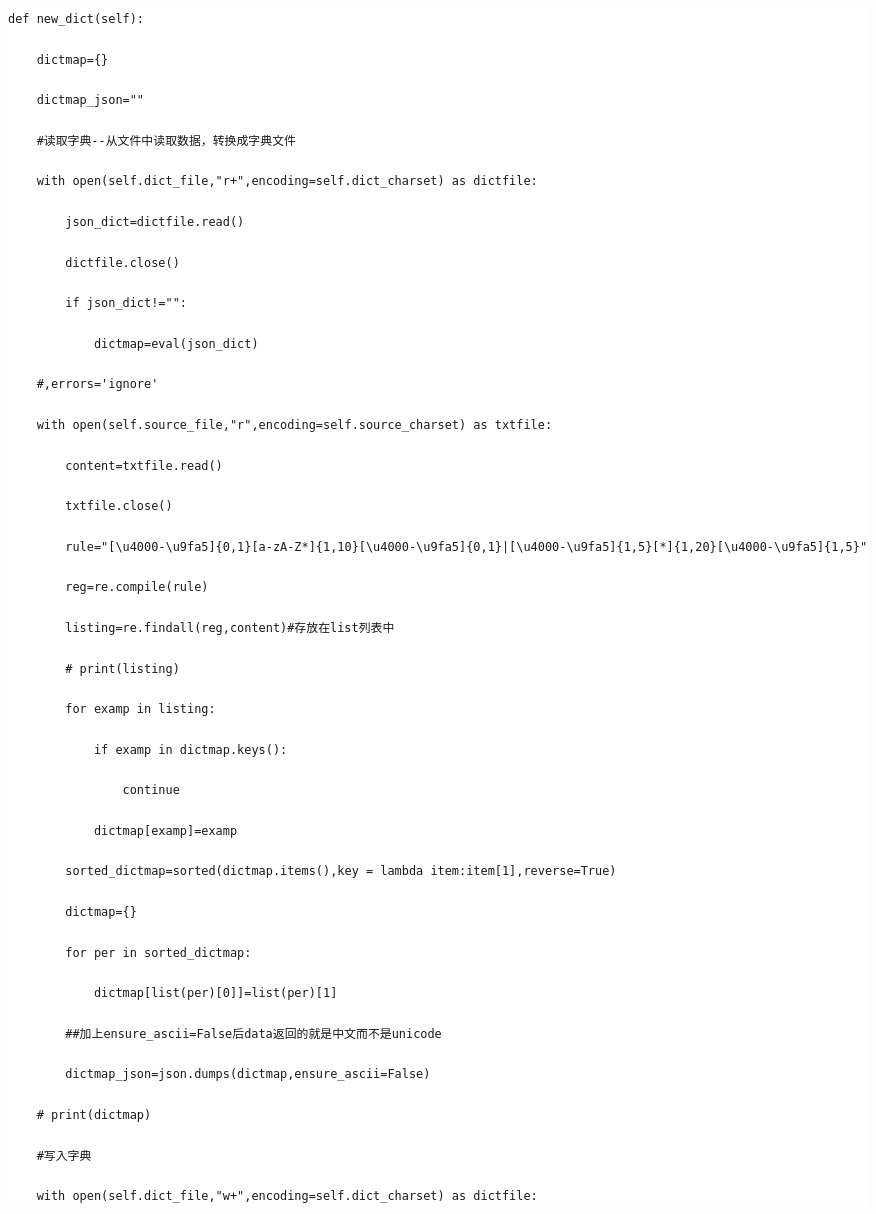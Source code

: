     def new_dict(self):

        dictmap={}

        dictmap_json=""

        #读取字典--从文件中读取数据，转换成字典文件

        with open(self.dict_file,"r+",encoding=self.dict_charset) as dictfile:

            json_dict=dictfile.read()

            dictfile.close()

            if json_dict!="":

                dictmap=eval(json_dict)

        #,errors='ignore'

        with open(self.source_file,"r",encoding=self.source_charset) as txtfile:

            content=txtfile.read()

            txtfile.close()

            rule="[\u4000-\u9fa5]{0,1}[a-zA-Z*]{1,10}[\u4000-\u9fa5]{0,1}|[\u4000-\u9fa5]{1,5}[*]{1,20}[\u4000-\u9fa5]{1,5}"

            reg=re.compile(rule)

            listing=re.findall(reg,content)#存放在list列表中

            # print(listing)

            for examp in listing:

                if examp in dictmap.keys():

                    continue

                dictmap[examp]=examp

            sorted_dictmap=sorted(dictmap.items(),key = lambda item:item[1],reverse=True)

            dictmap={}

            for per in sorted_dictmap:

                dictmap[list(per)[0]]=list(per)[1]

            ##加上ensure_ascii=False后data返回的就是中文而不是unicode

            dictmap_json=json.dumps(dictmap,ensure_ascii=False)

        # print(dictmap)

        #写入字典

        with open(self.dict_file,"w+",encoding=self.dict_charset) as dictfile:
